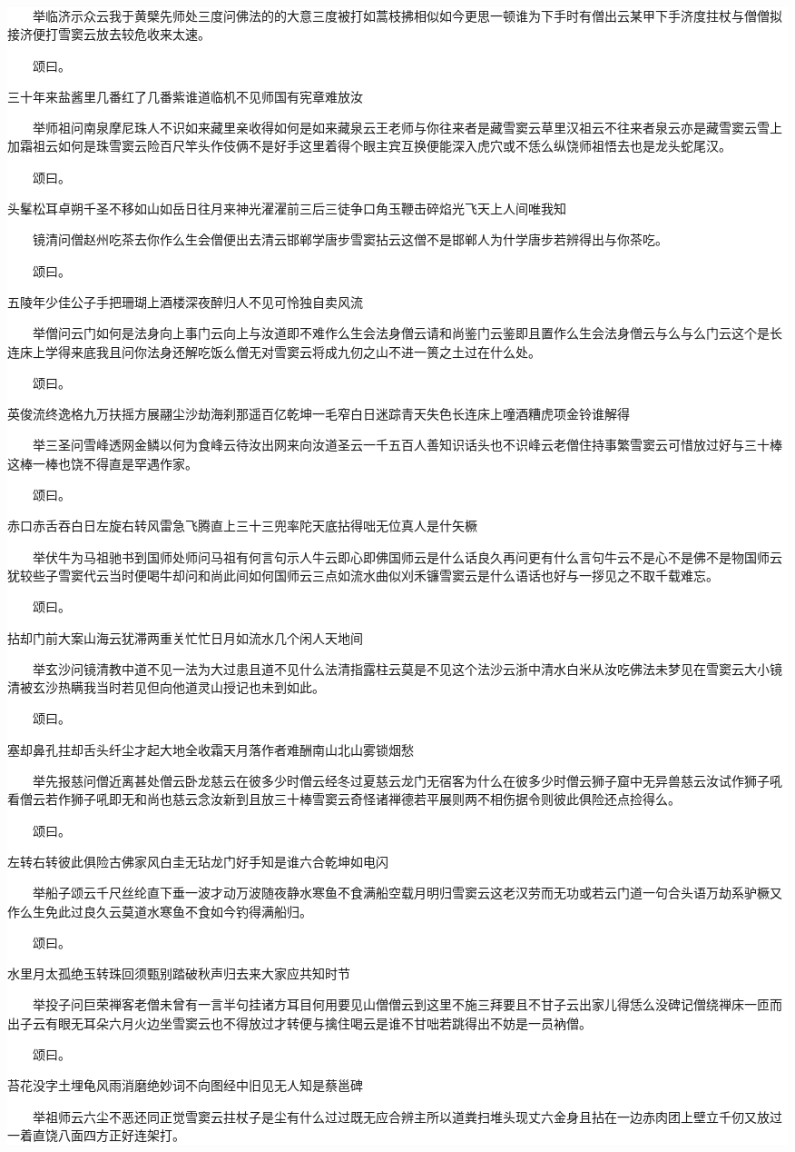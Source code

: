　　举临济示众云我于黄檗先师处三度问佛法的的大意三度被打如蒿枝拂相似如今更思一顿谁为下手时有僧出云某甲下手济度拄杖与僧僧拟接济便打雪窦云放去较危收来太速。

　　颂曰。

三十年来盐酱里几番红了几番紫谁道临机不见师国有宪章难放汝

　　举师祖问南泉摩尼珠人不识如来藏里亲收得如何是如来藏泉云王老师与你往来者是藏雪窦云草里汉祖云不往来者泉云亦是藏雪窦云雪上加霜祖云如何是珠雪窦云险百尺竿头作伎俩不是好手这里着得个眼主宾互换便能深入虎穴或不恁么纵饶师祖悟去也是龙头蛇尾汉。

　　颂曰。

头髼松耳卓朔千圣不移如山如岳日往月来神光濯濯前三后三徒争口角玉鞭击碎焰光飞天上人间唯我知

　　镜清问僧赵州吃茶去你作么生会僧便出去清云邯郸学唐步雪窦拈云这僧不是邯郸人为什学唐步若辨得出与你茶吃。

　　颂曰。

五陵年少佳公子手把珊瑚上酒楼深夜醉归人不见可怜独自卖风流

　　举僧问云门如何是法身向上事门云向上与汝道即不难作么生会法身僧云请和尚鉴门云鉴即且置作么生会法身僧云与么与么门云这个是长连床上学得来底我且问你法身还解吃饭么僧无对雪窦云将成九仞之山不进一篑之土过在什么处。

　　颂曰。

英俊流终逸格九万扶摇方展翮尘沙劫海刹那遥百亿乾坤一毛窄白日迷踪青天失色长连床上噇酒糟虎项金铃谁解得

　　举三圣问雪峰透网金鳞以何为食峰云待汝出网来向汝道圣云一千五百人善知识话头也不识峰云老僧住持事繁雪窦云可惜放过好与三十棒这棒一棒也饶不得直是罕遇作家。

　　颂曰。

赤口赤舌吞白日左旋右转风雷急飞腾直上三十三兜率陀天底拈得咄无位真人是什矢橛

　　举伏牛为马祖驰书到国师处师问马祖有何言句示人牛云即心即佛国师云是什么话良久再问更有什么言句牛云不是心不是佛不是物国师云犹较些子雪窦代云当时便喝牛却问和尚此间如何国师云三点如流水曲似刈禾镰雪窦云是什么语话也好与一拶见之不取千载难忘。

　　颂曰。

拈却门前大案山海云犹滞两重关忙忙日月如流水几个闲人天地间

　　举玄沙问镜清教中道不见一法为大过患且道不见什么法清指露柱云莫是不见这个法沙云浙中清水白米从汝吃佛法未梦见在雪窦云大小镜清被玄沙热瞒我当时若见但向他道灵山授记也未到如此。

　　颂曰。

塞却鼻孔拄却舌头纤尘才起大地全收霜天月落作者难酬南山北山雾锁烟愁

　　举先报慈问僧近离甚处僧云卧龙慈云在彼多少时僧云经冬过夏慈云龙门无宿客为什么在彼多少时僧云狮子窟中无异兽慈云汝试作狮子吼看僧云若作狮子吼即无和尚也慈云念汝新到且放三十棒雪窦云奇怪诸禅德若平展则两不相伤据令则彼此俱险还点捡得么。

　　颂曰。

左转右转彼此俱险古佛家风白圭无玷龙门好手知是谁六合乾坤如电闪

　　举船子颂云千尺丝纶直下垂一波才动万波随夜静水寒鱼不食满船空载月明归雪窦云这老汉劳而无功或若云门道一句合头语万劫系驴橛又作么生免此过良久云莫道水寒鱼不食如今钓得满船归。

　　颂曰。

水里月太孤绝玉转珠回须甄别踏破秋声归去来大家应共知时节

　　举投子问巨荣禅客老僧未曾有一言半句挂诸方耳目何用要见山僧僧云到这里不施三拜要且不甘子云出家儿得恁么没碑记僧绕禅床一匝而出子云有眼无耳朵六月火边坐雪窦云也不得放过才转便与擒住喝云是谁不甘咄若跳得出不妨是一员衲僧。

　　颂曰。

苔花没字土埋龟风雨消磨绝妙词不向图经中旧见无人知是蔡邕碑

　　举祖师云六尘不恶还同正觉雪窦云拄杖子是尘有什么过过既无应合辨主所以道粪扫堆头现丈六金身且拈在一边赤肉团上壁立千仞又放过一着直饶八面四方正好连架打。

